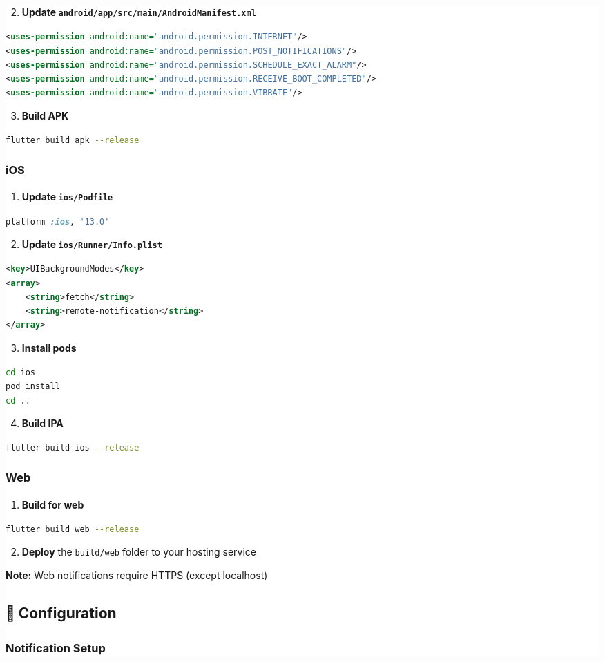 2. **Update `android/app/src/main/AndroidManifest.xml`**
```xml
<uses-permission android:name="android.permission.INTERNET"/>
<uses-permission android:name="android.permission.POST_NOTIFICATIONS"/>
<uses-permission android:name="android.permission.SCHEDULE_EXACT_ALARM"/>
<uses-permission android:name="android.permission.RECEIVE_BOOT_COMPLETED"/>
<uses-permission android:name="android.permission.VIBRATE"/>
```

3. **Build APK**
```bash
flutter build apk --release
```

### iOS

1. **Update `ios/Podfile`**
```ruby
platform :ios, '13.0'
```

2. **Update `ios/Runner/Info.plist`**
```xml
<key>UIBackgroundModes</key>
<array>
    <string>fetch</string>
    <string>remote-notification</string>
</array>
```

3. **Install pods**
```bash
cd ios
pod install
cd ..
```

4. **Build IPA**
```bash
flutter build ios --release
```

### Web

1. **Build for web**
```bash
flutter build web --release
```

2. **Deploy** the `build/web` folder to your hosting service

**Note:** Web notifications require HTTPS (except localhost)

## 🔧 Configuration

### Notification Setup
